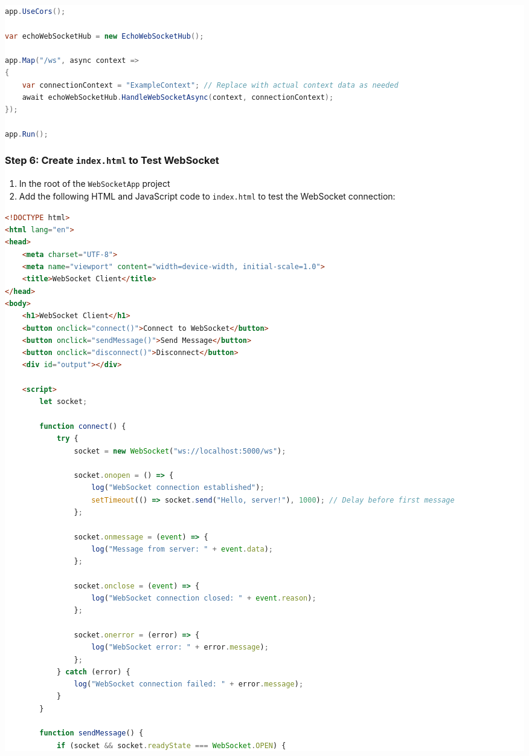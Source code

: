 ```csharp
app.UseCors();

var echoWebSocketHub = new EchoWebSocketHub();

app.Map("/ws", async context =>
{
    var connectionContext = "ExampleContext"; // Replace with actual context data as needed
    await echoWebSocketHub.HandleWebSocketAsync(context, connectionContext);
});

app.Run();
```

### Step 6: Create `index.html` to Test WebSocket

1. In the root of the `WebSocketApp` project
2. Add the following HTML and JavaScript code to `index.html` to test the WebSocket connection:

```html
<!DOCTYPE html>
<html lang="en">
<head>
    <meta charset="UTF-8">
    <meta name="viewport" content="width=device-width, initial-scale=1.0">
    <title>WebSocket Client</title>
</head>
<body>
    <h1>WebSocket Client</h1>
    <button onclick="connect()">Connect to WebSocket</button>
    <button onclick="sendMessage()">Send Message</button>
    <button onclick="disconnect()">Disconnect</button>
    <div id="output"></div>

    <script>
        let socket;

        function connect() {
            try {
                socket = new WebSocket("ws://localhost:5000/ws");

                socket.onopen = () => {
                    log("WebSocket connection established");
                    setTimeout(() => socket.send("Hello, server!"), 1000); // Delay before first message
                };

                socket.onmessage = (event) => {
                    log("Message from server: " + event.data);
                };

                socket.onclose = (event) => {
                    log("WebSocket connection closed: " + event.reason);
                };

                socket.onerror = (error) => {
                    log("WebSocket error: " + error.message);
                };
            } catch (error) {
                log("WebSocket connection failed: " + error.message);
            }
        }

        function sendMessage() {
            if (socket && socket.readyState === WebSocket.OPEN) {
```